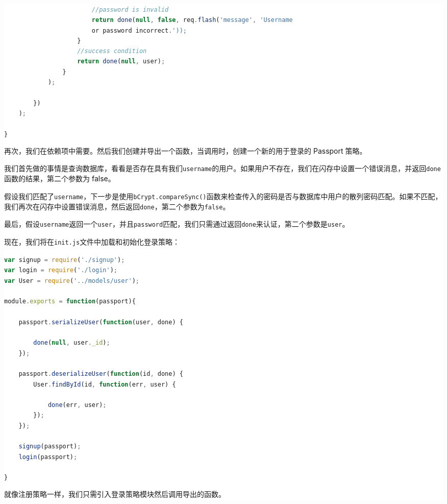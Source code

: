 ```js
                        //password is invalid 
                        return done(null, false, req.flash('message', 'Username 
                        or password incorrect.')); 
                    } 
                    //success condition 
                    return done(null, user); 
                } 
            ); 

        }) 
    ); 

} 

```

再次，我们在依赖项中需要。然后我们创建并导出一个函数，当调用时，创建一个新的用于登录的 Passport 策略。

我们首先做的事情是查询数据库，看看是否存在具有我们`username`的用户。如果用户不存在，我们在闪存中设置一个错误消息，并返回`done`函数的结果，第二个参数为 false。

假设我们匹配了`username`，下一步是使用`bCrypt.compareSync()`函数来检查传入的密码是否与数据库中用户的散列密码匹配。如果不匹配，我们再次在闪存中设置错误消息，然后返回`done`，第二个参数为`false`。

最后，假设`username`返回一个`user`，并且`password`匹配，我们只需通过返回`done`来认证，第二个参数是`user`。

现在，我们将在`init.js`文件中加载和初始化登录策略：

```js
var signup = require('./signup'); 
var login = require('./login'); 
var User = require('../models/user'); 

module.exports = function(passport){ 

    passport.serializeUser(function(user, done) { 

        done(null, user._id); 
    }); 

    passport.deserializeUser(function(id, done) { 
        User.findById(id, function(err, user) { 

            done(err, user); 
        }); 
    }); 

    signup(passport); 
    login(passport); 

} 

```

就像注册策略一样，我们只需引入登录策略模块然后调用导出的函数。
